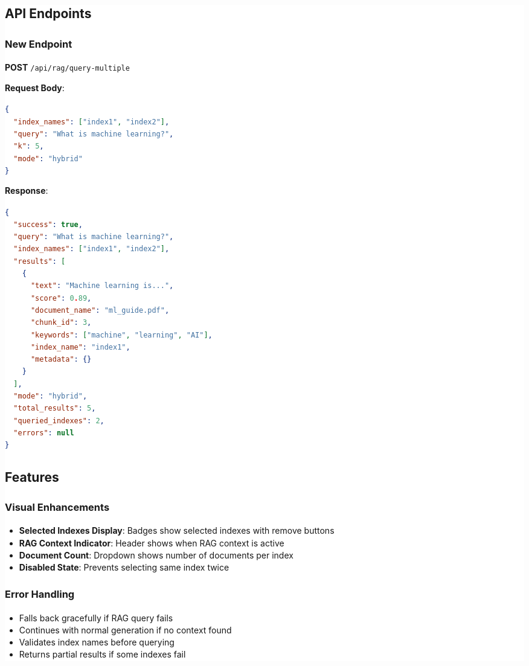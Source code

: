 ## API Endpoints

### New Endpoint
**POST** `/api/rag/query-multiple`

**Request Body**:
```json
{
  "index_names": ["index1", "index2"],
  "query": "What is machine learning?",
  "k": 5,
  "mode": "hybrid"
}
```

**Response**:
```json
{
  "success": true,
  "query": "What is machine learning?",
  "index_names": ["index1", "index2"],
  "results": [
    {
      "text": "Machine learning is...",
      "score": 0.89,
      "document_name": "ml_guide.pdf",
      "chunk_id": 3,
      "keywords": ["machine", "learning", "AI"],
      "index_name": "index1",
      "metadata": {}
    }
  ],
  "mode": "hybrid",
  "total_results": 5,
  "queried_indexes": 2,
  "errors": null
}
```

## Features

### Visual Enhancements
- **Selected Indexes Display**: Badges show selected indexes with remove buttons
- **RAG Context Indicator**: Header shows when RAG context is active
- **Document Count**: Dropdown shows number of documents per index
- **Disabled State**: Prevents selecting same index twice

### Error Handling
- Falls back gracefully if RAG query fails
- Continues with normal generation if no context found
- Validates index names before querying
- Returns partial results if some indexes fail
